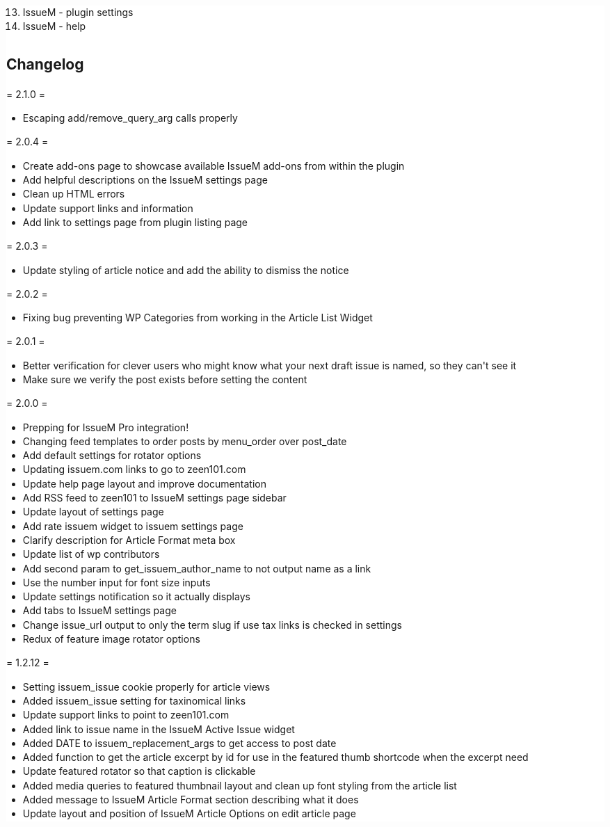 13. IssueM - plugin settings
14. IssueM - help

## Changelog

= 2.1.0 =
* Escaping add/remove_query_arg calls properly

= 2.0.4 =
* Create add-ons page to showcase available IssueM add-ons from within the plugin
* Add helpful descriptions on the IssueM settings page
* Clean up HTML errors
* Update support links and information
* Add link to settings page from plugin listing page

= 2.0.3 =
* Update styling of article notice and add the ability to dismiss the notice

= 2.0.2 =
* Fixing bug preventing WP Categories from working in the Article List Widget

= 2.0.1 =

* Better verification for clever users who might know what your next draft issue is named, so they can't see it
* Make sure we verify the post exists before setting the content

= 2.0.0 =

* Prepping for IssueM Pro integration!
* Changing feed templates to order posts by menu_order over post_date
* Add default settings for rotator options
* Updating issuem.com links to go to zeen101.com
* Update help page layout and improve documentation
* Add RSS feed to zeen101 to IssueM settings page sidebar
* Update layout of settings page
* Add rate issuem widget to issuem settings page
* Clarify description for Article Format meta box
* Update list of wp contributors
* Add second param to get_issuem_author_name to not output name as a link
* Use the number input for font size inputs
* Update settings notification so it actually displays
* Add tabs to IssueM settings page
* Change issue_url output to only the term slug if use tax links is checked in settings
* Redux of feature image rotator options

= 1.2.12 =

* Setting issuem_issue cookie properly for article views
* Added issuem_issue setting for taxinomical links
* Update support links to point to zeen101.com
* Added link to issue name in the IssueM Active Issue widget
* Added DATE to issuem_replacement_args to get access to post date
* Added function to get the article excerpt by id for use in the featured thumb shortcode when the excerpt need
* Update featured rotator so that caption is clickable
* Added media queries to featured thumbnail layout and clean up font styling from the article list
* Added message to IssueM Article Format section describing what it does
* Update layout and position of IssueM Article Options on edit article page
